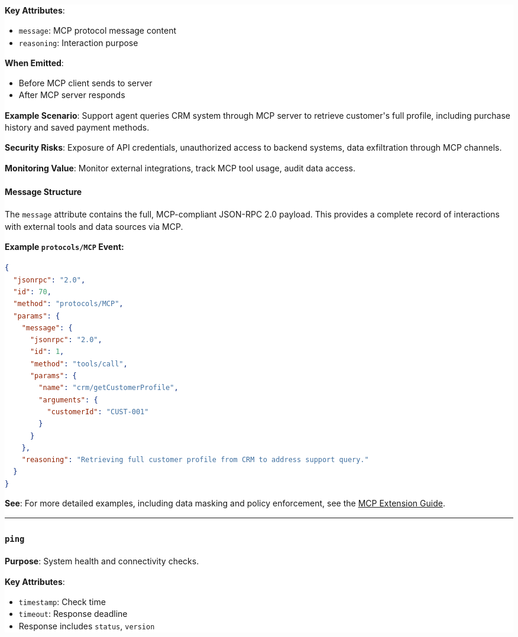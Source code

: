 **Key Attributes**:
- `message`: MCP protocol message content
- `reasoning`: Interaction purpose

**When Emitted**:
- Before MCP client sends to server
- After MCP server responds

**Example Scenario**: Support agent queries CRM system through MCP server to retrieve customer's full profile, including purchase history and saved payment methods.

**Security Risks**: Exposure of API credentials, unauthorized access to backend systems, data exfiltration through MCP channels.

**Monitoring Value**: Monitor external integrations, track MCP tool usage, audit data access.

#### Message Structure
The `message` attribute contains the full, MCP-compliant JSON-RPC 2.0 payload. This provides a complete record of interactions with external tools and data sources via MCP.

**Example `protocols/MCP` Event:**
```json
{
  "jsonrpc": "2.0",
  "id": 70,
  "method": "protocols/MCP",
  "params": {
    "message": {
      "jsonrpc": "2.0",
      "id": 1,
      "method": "tools/call",
      "params": {
        "name": "crm/getCustomerProfile",
        "arguments": {
          "customerId": "CUST-001"
        }
      }
    },
    "reasoning": "Retrieving full customer profile from CRM to address support query."
  }
}
```

**See**: For more detailed examples, including data masking and policy enforcement, see the [MCP Extension Guide](../instrument/extend_mcp.md).

---

### `ping`

**Purpose**: System health and connectivity checks.

**Key Attributes**:
- `timestamp`: Check time
- `timeout`: Response deadline
- Response includes `status`, `version`
